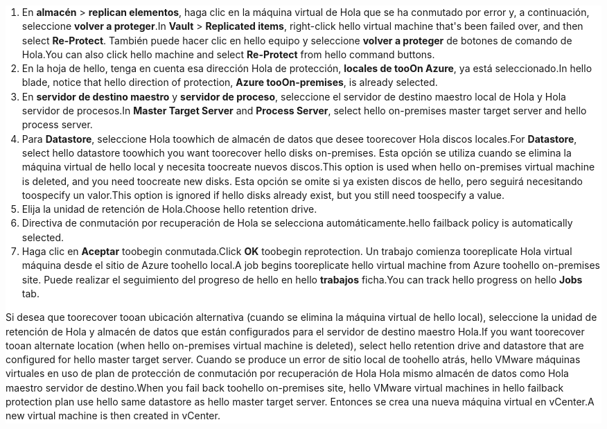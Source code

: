 

1. <span data-ttu-id="1f12f-231">En **almacén** > **replican elementos**, haga clic en la máquina virtual de Hola que se ha conmutado por error y, a continuación, seleccione **volver a proteger**.</span><span class="sxs-lookup"><span data-stu-id="1f12f-231">In **Vault** > **Replicated items**, right-click hello virtual machine that's been failed over, and then select **Re-Protect**.</span></span> <span data-ttu-id="1f12f-232">También puede hacer clic en hello equipo y seleccione **volver a proteger** de botones de comando de Hola.</span><span class="sxs-lookup"><span data-stu-id="1f12f-232">You can also click hello machine and select **Re-Protect** from hello command buttons.</span></span>
2. <span data-ttu-id="1f12f-233">En la hoja de hello, tenga en cuenta esa dirección Hola de protección, **locales de tooOn Azure**, ya está seleccionado.</span><span class="sxs-lookup"><span data-stu-id="1f12f-233">In hello blade, notice that hello direction of protection, **Azure tooOn-premises**, is already selected.</span></span>
3. <span data-ttu-id="1f12f-234">En **servidor de destino maestro** y **servidor de proceso**, seleccione el servidor de destino maestro local de Hola y Hola servidor de procesos.</span><span class="sxs-lookup"><span data-stu-id="1f12f-234">In **Master Target Server** and **Process Server**, select hello on-premises master target server and hello process server.</span></span>
4. <span data-ttu-id="1f12f-235">Para **Datastore**, seleccione Hola toowhich de almacén de datos que desee toorecover Hola discos locales.</span><span class="sxs-lookup"><span data-stu-id="1f12f-235">For **Datastore**, select hello datastore toowhich you want toorecover hello disks on-premises.</span></span> <span data-ttu-id="1f12f-236">Esta opción se utiliza cuando se elimina la máquina virtual de hello local y necesita toocreate nuevos discos.</span><span class="sxs-lookup"><span data-stu-id="1f12f-236">This option is used when hello on-premises virtual machine is deleted, and you need toocreate new disks.</span></span> <span data-ttu-id="1f12f-237">Esta opción se omite si ya existen discos de hello, pero seguirá necesitando toospecify un valor.</span><span class="sxs-lookup"><span data-stu-id="1f12f-237">This option is ignored if hello disks already exist, but you still need toospecify a value.</span></span>
5. <span data-ttu-id="1f12f-238">Elija la unidad de retención de Hola.</span><span class="sxs-lookup"><span data-stu-id="1f12f-238">Choose hello retention drive.</span></span>
6. <span data-ttu-id="1f12f-239">Directiva de conmutación por recuperación de Hola se selecciona automáticamente.</span><span class="sxs-lookup"><span data-stu-id="1f12f-239">hello failback policy is automatically selected.</span></span>
7. <span data-ttu-id="1f12f-240">Haga clic en **Aceptar** toobegin conmutada.</span><span class="sxs-lookup"><span data-stu-id="1f12f-240">Click **OK** toobegin reprotection.</span></span> <span data-ttu-id="1f12f-241">Un trabajo comienza tooreplicate Hola virtual máquina desde el sitio de Azure toohello local.</span><span class="sxs-lookup"><span data-stu-id="1f12f-241">A job begins tooreplicate hello virtual machine from Azure toohello on-premises site.</span></span> <span data-ttu-id="1f12f-242">Puede realizar el seguimiento del progreso de hello en hello **trabajos** ficha.</span><span class="sxs-lookup"><span data-stu-id="1f12f-242">You can track hello progress on hello **Jobs** tab.</span></span>

<span data-ttu-id="1f12f-243">Si desea que toorecover tooan ubicación alternativa (cuando se elimina la máquina virtual de hello local), seleccione la unidad de retención de Hola y almacén de datos que están configurados para el servidor de destino maestro Hola.</span><span class="sxs-lookup"><span data-stu-id="1f12f-243">If you want toorecover tooan alternate location (when hello on-premises virtual machine is deleted), select hello retention drive and datastore that are configured for hello master target server.</span></span> <span data-ttu-id="1f12f-244">Cuando se produce un error de sitio local de toohello atrás, hello VMware máquinas virtuales en uso de plan de protección de conmutación por recuperación de Hola Hola mismo almacén de datos como Hola maestro servidor de destino.</span><span class="sxs-lookup"><span data-stu-id="1f12f-244">When you fail back toohello on-premises site, hello VMware virtual machines in hello failback protection plan use hello same datastore as hello master target server.</span></span> <span data-ttu-id="1f12f-245">Entonces se crea una nueva máquina virtual en vCenter.</span><span class="sxs-lookup"><span data-stu-id="1f12f-245">A new virtual machine is then created in vCenter.</span></span>
